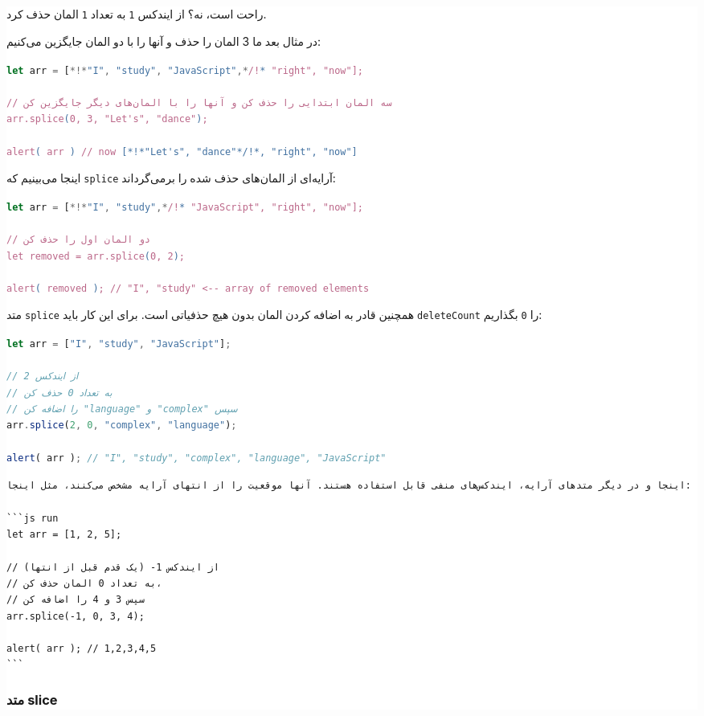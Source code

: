 راحت است، نه؟ از ایندکس `1` به تعداد `1` المان حذف کرد.

در مثال بعد ما 3 المان را حذف و آنها را با دو المان جایگزین می‌کنیم:

```js run
let arr = [*!*"I", "study", "JavaScript",*/!* "right", "now"];

// سه المان ابتدایی را حذف کن و آنها را با المان‌های دیگر جایگزین کن
arr.splice(0, 3, "Let's", "dance");

alert( arr ) // now [*!*"Let's", "dance"*/!*, "right", "now"]
```

اینجا می‌بینیم که `splice` آرایه‌ای از المان‌های حذف شده را برمی‌گرداند:

```js run
let arr = [*!*"I", "study",*/!* "JavaScript", "right", "now"];

// دو المان اول را حذف کن
let removed = arr.splice(0, 2);

alert( removed ); // "I", "study" <-- array of removed elements
```

متد `splice` همچنین قادر به اضافه کردن المان بدون هیچ حذفیاتی است. برای این کار باید `deleteCount` را `0` بگذاریم:

```js run
let arr = ["I", "study", "JavaScript"];

// از ایندکس 2
// به تعداد 0 حذف کن
// را اضافه کن "language" و "complex" سپس
arr.splice(2, 0, "complex", "language");

alert( arr ); // "I", "study", "complex", "language", "JavaScript"
```

````smart header="ایندکس‌های منفی مجاز هستند"
اینجا و در دیگر متدهای آرایه، ایندکس‌های منفی قابل استفاده هستند. آنها موقعیت را از انتهای آرایه مشخص می‌کنند، مثل اینجا:

```js run
let arr = [1, 2, 5];

// از ایندکس 1- (یک قدم قبل از انتها)
// به تعداد 0 المان حذف کن،
// سپس 3 و 4 را اضافه کن
arr.splice(-1, 0, 3, 4);

alert( arr ); // 1,2,3,4,5
```
````

### متد slice


  [Symbol.isConcatSpreadable]: true,